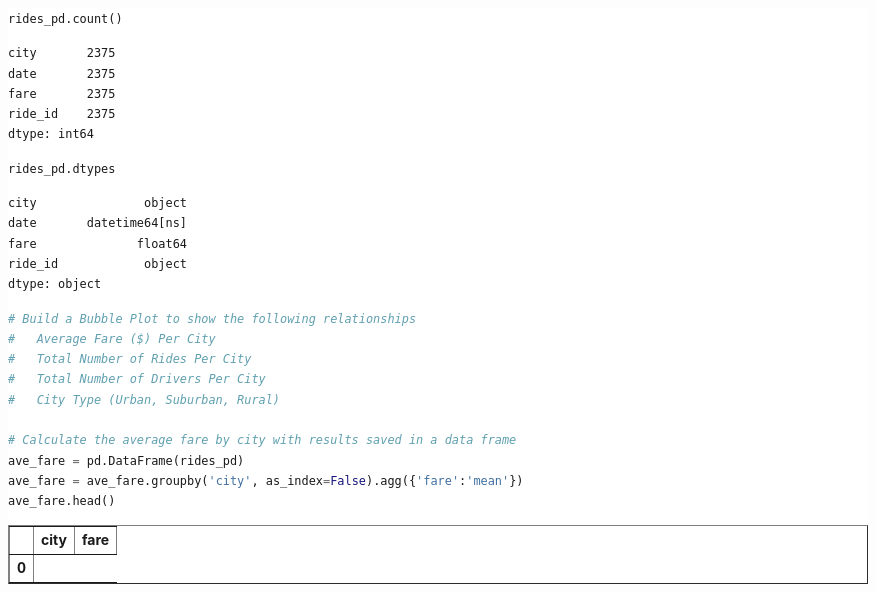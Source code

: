 


```python
rides_pd.count()
```




    city       2375
    date       2375
    fare       2375
    ride_id    2375
    dtype: int64




```python
rides_pd.dtypes
```




    city               object
    date       datetime64[ns]
    fare              float64
    ride_id            object
    dtype: object




```python
# Build a Bubble Plot to show the following relationships
#   Average Fare ($) Per City
#   Total Number of Rides Per City
#   Total Number of Drivers Per City
#   City Type (Urban, Suburban, Rural)

# Calculate the average fare by city with results saved in a data frame
ave_fare = pd.DataFrame(rides_pd)
ave_fare = ave_fare.groupby('city', as_index=False).agg({'fare':'mean'})
ave_fare.head()
```




<div>
<style scoped>
    .dataframe tbody tr th:only-of-type {
        vertical-align: middle;
    }

    .dataframe tbody tr th {
        vertical-align: top;
    }

    .dataframe thead th {
        text-align: right;
    }
</style>
<table border="1" class="dataframe">
  <thead>
    <tr style="text-align: right;">
      <th></th>
      <th>city</th>
      <th>fare</th>
    </tr>
  </thead>
  <tbody>
    <tr>
      <th>0</th>